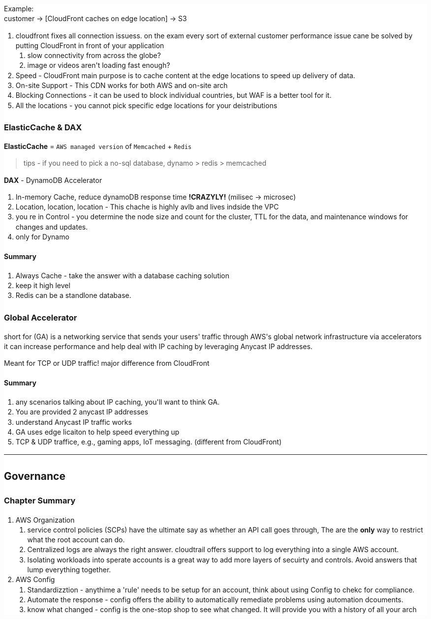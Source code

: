 
Example:   
customer -> [CloudFront caches on edge location] -> S3 

1. cloudfront fixes all connection issuess. on the exam every sort of external customer performance issue cane be solved by putting CloudFront in front of your application
   1. slow connectivity from across the globe?
   2. image or videos aren't loading fast enough?
2. Speed - CloudFront main purpose is to cache content at the edge locations to speed up delivery of data.
3. On-site Support - This CDN works for both AWS and on-site arch
4. Blocking Connections - it can be used to block individual countries, but WAF is a better tool for it.
5. All the locations - you cannot pick specific edge locations for your deistributions

### ElasticCache & DAX
**ElasticCache** = `AWS managed version` of `Memcached` + `Redis`
> tips - if you need to pick a no-sql database, dynamo > redis > memcached

**DAX** - DynamoDB Accelerator
1. In-memory Cache, reduce dynamoDB response time **!CRAZYLY!** (milisec -> microsec)
2. Location, location, location - This chache is highly avlb and lives indside the VPC 
3. you re in Control - you determine the node size and count for the cluster, TTL for the data, and maintenance windows for changes and updates.
4. only for Dynamo

#### Summary
1. Always Cache - take the answer with a database caching solution
2. keep it high level
3. Redis can be a standlone database.

### Global Accelerator

short for (GA) is a networking service that sends your users' traffic through AWS's global network infrastructure via accelerators
it can increase performance and help deal with IP caching by leveraging Anycast IP addresses.

Meant for TCP or UDP traffic! major difference from CloudFront

#### Summary
1. any scenarios talking about IP caching, you'll want to think GA.
2. You are provided 2 anycast IP addresses 
3. understand Anycast IP traffic works
4. GA uses edge licaiton to help speed everything up
5. TCP & UDP traffice, e.g., gaming apps, IoT messaging. (different from CloudFront)

---
## Governance

### Chapter Summary
1. AWS Organization
   1. service control policies (SCPs) have the ultimate say as whether an API call goes through, The are the **only** way to restrict what the root account can do.
   2. Centralized logs are always the right answer. cloudtrail offers support to log everything into a single AWS account.
   3. Isolating workloads into sperate accounts is a great way to add more layers of secuirty and controls. Avoid answers that lump everything together.
2. AWS Config
   1. Standardizztion - anythime a 'rule' needs to be setup for an account, think about using Config to chekc for compliance.
   2. Automate the response - config offers the ability to automatically remediate problems using automation dcouments.
   3. know what changed - config is the one-stop shop to see what changed. It will provide you with a history of all your arch